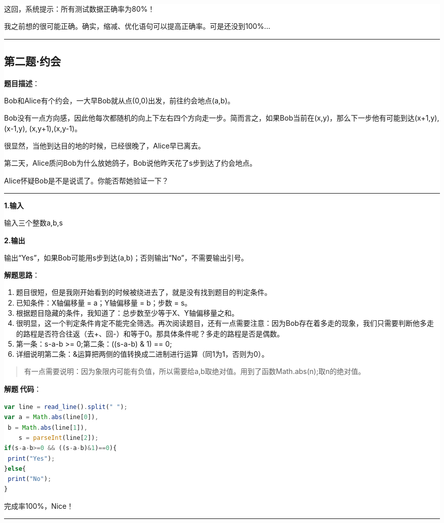 这回，系统提示：所有测试数据正确率为80%！

我之前想的很可能正确。确实，缩减、优化语句可以提高正确率。可是还没到100%...

---

## 第二题·约会

**题目描述**：

Bob和Alice有个约会，一大早Bob就从点(0,0)出发，前往约会地点(a,b)。

Bob没有一点方向感，因此他每次都随机的向上下左右四个方向走一步。简而言之，如果Bob当前在(x,y)，那么下一步他有可能到达(x+1,y), (x-1,y), (x,y+1),(x,y-1)。

很显然，当他到达目的地的时候，已经很晚了，Alice早已离去。

第二天，Alice质问Bob为什么放她鸽子，Bob说他昨天花了s步到达了约会地点。

Alice怀疑Bob是不是说谎了。你能否帮她验证一下？

---

<strong>1.输入</strong>

输入三个整数a,b,s

<strong>2.输出</strong>

输出“Yes”，如果Bob可能用s步到达(a,b)；否则输出“No”，不需要输出引号。

**解题思路**：

1. 题目很短，但是我刚开始看到的时候被绕进去了，就是没有找到题目的判定条件。
2. 已知条件：X轴偏移量  = a；Y轴偏移量 = b；步数 = s。
3. 根据题目隐藏的条件，我知道了：总步数至少等于X、Y轴偏移量之和。
4. 很明显，这一个判定条件肯定不能完全筛选。再次阅读题目，还有一点需要注意：因为Bob存在着多走的现象，我们只需要判断他多走的路程是否符合往返（去+、回-）和等于0。那具体条件呢？多走的路程是否是偶数。
5. 第一条：s-a-b >= 0;第二条：((s-a-b) & 1) == 0;
6. 详细说明第二条：&运算把两侧的值转换成二进制进行运算（同1为1，否则为0）。

> 有一点需要说明：因为象限内可能有负值，所以需要给a,b取绝对值。用到了函数Math.abs(n);取n的绝对值。

**解题 代码**：

```javascript
var line = read_line().split(" ");
var a = Math.abs(line[0]),
 b = Math.abs(line[1]),
    s = parseInt(line[2]);
if(s-a-b>=0 && ((s-a-b)&1)==0){
 print("Yes");
}else{
 print("No");
} 
```

完成率100%，Nice！

---
